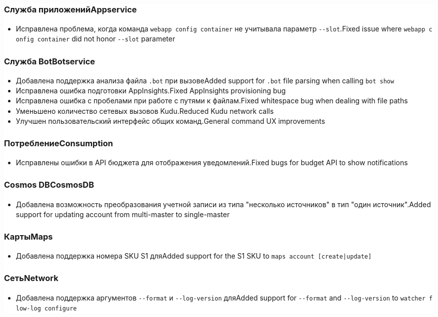 ### <a name="appservice"></a><span data-ttu-id="e73ef-472">Служба приложений</span><span class="sxs-lookup"><span data-stu-id="e73ef-472">Appservice</span></span>
* <span data-ttu-id="e73ef-473">Исправлена проблема, когда команда `webapp config container` не учитывала параметр `--slot`.</span><span class="sxs-lookup"><span data-stu-id="e73ef-473">Fixed issue where `webapp config container` did not honor `--slot` parameter</span></span>

### <a name="botservice"></a><span data-ttu-id="e73ef-474">Служба Bot</span><span class="sxs-lookup"><span data-stu-id="e73ef-474">Botservice</span></span>
* <span data-ttu-id="e73ef-475">Добавлена поддержка анализа файла `.bot` при вызове</span><span class="sxs-lookup"><span data-stu-id="e73ef-475">Added support for `.bot` file parsing when calling</span></span> `bot show`
* <span data-ttu-id="e73ef-476">Исправлена ошибка подготовки AppInsights.</span><span class="sxs-lookup"><span data-stu-id="e73ef-476">Fixed AppInsights provisioning bug</span></span>
* <span data-ttu-id="e73ef-477">Исправлена ошибка с пробелами при работе с путями к файлам.</span><span class="sxs-lookup"><span data-stu-id="e73ef-477">Fixed whitespace bug when dealing with file paths</span></span>
* <span data-ttu-id="e73ef-478">Уменьшено количество сетевых вызовов Kudu.</span><span class="sxs-lookup"><span data-stu-id="e73ef-478">Reduced Kudu network calls</span></span>
* <span data-ttu-id="e73ef-479">Улучшен пользовательский интерфейс общих команд.</span><span class="sxs-lookup"><span data-stu-id="e73ef-479">General command UX improvements</span></span>

### <a name="consumption"></a><span data-ttu-id="e73ef-480">Потребление</span><span class="sxs-lookup"><span data-stu-id="e73ef-480">Consumption</span></span>
* <span data-ttu-id="e73ef-481">Исправлены ошибки в API бюджета для отображения уведомлений.</span><span class="sxs-lookup"><span data-stu-id="e73ef-481">Fixed bugs for budget API to show notifications</span></span>

### <a name="cosmosdb"></a><span data-ttu-id="e73ef-482">Cosmos DB</span><span class="sxs-lookup"><span data-stu-id="e73ef-482">CosmosDB</span></span>
* <span data-ttu-id="e73ef-483">Добавлена возможность преобразования учетной записи из типа "несколько источников" в тип "один источник".</span><span class="sxs-lookup"><span data-stu-id="e73ef-483">Added support for updating account from multi-master to single-master</span></span>

### <a name="maps"></a><span data-ttu-id="e73ef-484">Карты</span><span class="sxs-lookup"><span data-stu-id="e73ef-484">Maps</span></span>
* <span data-ttu-id="e73ef-485">Добавлена поддержка номера SKU S1 для</span><span class="sxs-lookup"><span data-stu-id="e73ef-485">Added support for the S1 SKU to</span></span> `maps account [create|update]`

### <a name="network"></a><span data-ttu-id="e73ef-486">Сеть</span><span class="sxs-lookup"><span data-stu-id="e73ef-486">Network</span></span>
* <span data-ttu-id="e73ef-487">Добавлена поддержка аргументов `--format` и `--log-version` для</span><span class="sxs-lookup"><span data-stu-id="e73ef-487">Added support for `--format` and `--log-version` to</span></span> `watcher flow-log configure`
